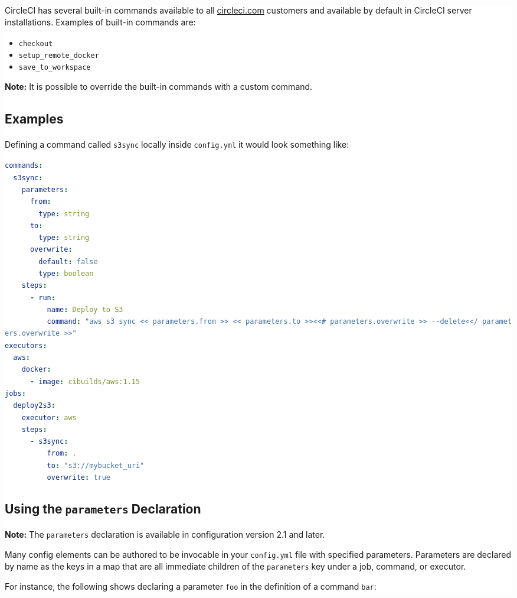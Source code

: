 CircleCI has several built-in commands available to all [circleci.com](http://circleci.com) customers and available by default in CircleCI server installations. Examples of built-in commands are:

  * `checkout`
  * `setup_remote_docker`
  * `save_to_workspace`

**Note:** It is possible to override the built-in commands with a custom command.

## Examples



Defining a command called `s3sync` locally inside `config.yml` it would look something like:

```yaml
commands:
  s3sync:
    parameters:
      from:
        type: string
      to:
        type: string
      overwrite:
        default: false
        type: boolean
    steps:
      - run:
          name: Deploy to S3
          command: "aws s3 sync << parameters.from >> << parameters.to >><<# parameters.overwrite >> --delete<</ parameters.overwrite >>"
executors:
  aws:
    docker:
      - image: cibuilds/aws:1.15
jobs:
  deploy2s3:
    executor: aws
    steps:
      - s3sync:
          from: .
          to: "s3://mybucket_uri"
          overwrite: true
```

## Using the `parameters` Declaration

**Note:** The `parameters` declaration is available in configuration version 2.1 and later.

Many config elements can be authored to be invocable in your `config.yml` file with specified parameters. Parameters are declared by name as the keys in a map that are all immediate children of the `parameters` key under a job, command, or executor. 

For instance, the following shows declaring a parameter `foo` in the definition of a command `bar`:
